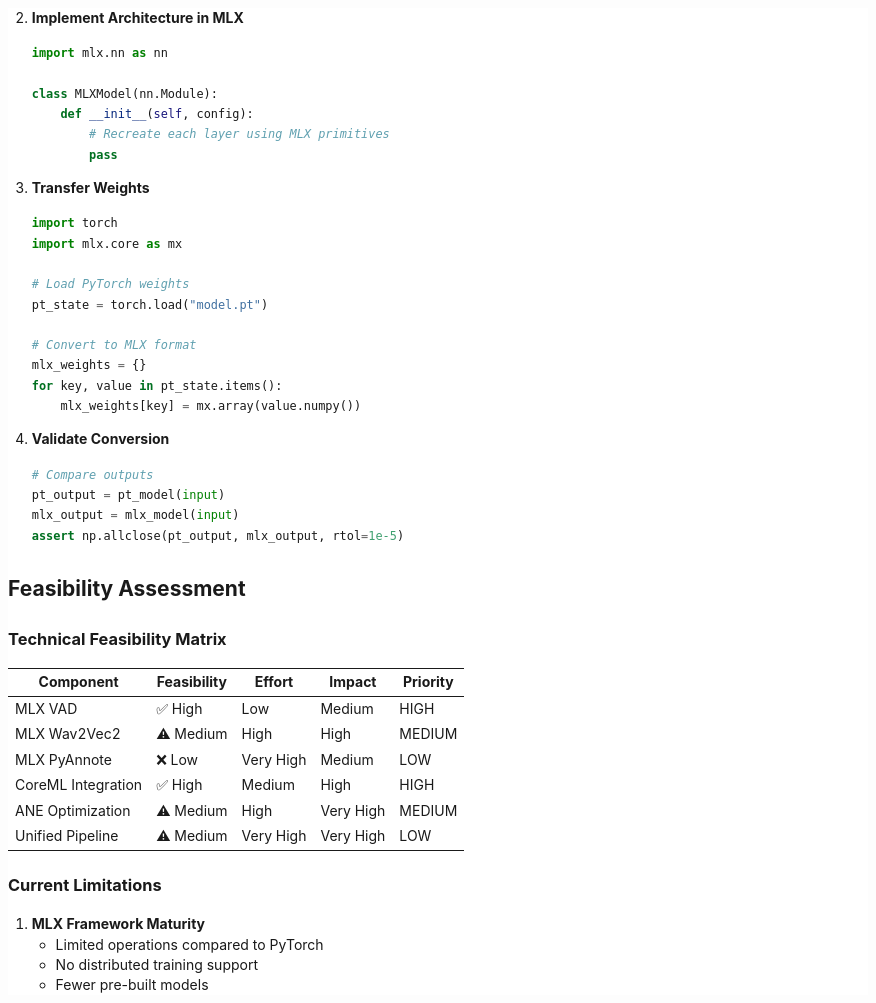 2. **Implement Architecture in MLX**
   ```python
   import mlx.nn as nn
   
   class MLXModel(nn.Module):
       def __init__(self, config):
           # Recreate each layer using MLX primitives
           pass
   ```

3. **Transfer Weights**
   ```python
   import torch
   import mlx.core as mx
   
   # Load PyTorch weights
   pt_state = torch.load("model.pt")
   
   # Convert to MLX format
   mlx_weights = {}
   for key, value in pt_state.items():
       mlx_weights[key] = mx.array(value.numpy())
   ```

4. **Validate Conversion**
   ```python
   # Compare outputs
   pt_output = pt_model(input)
   mlx_output = mlx_model(input)
   assert np.allclose(pt_output, mlx_output, rtol=1e-5)
   ```

## Feasibility Assessment

### Technical Feasibility Matrix

| Component | Feasibility | Effort | Impact | Priority |
|-----------|------------|--------|---------|----------|
| MLX VAD | ✅ High | Low | Medium | HIGH |
| MLX Wav2Vec2 | ⚠️ Medium | High | High | MEDIUM |
| MLX PyAnnote | ❌ Low | Very High | Medium | LOW |
| CoreML Integration | ✅ High | Medium | High | HIGH |
| ANE Optimization | ⚠️ Medium | High | Very High | MEDIUM |
| Unified Pipeline | ⚠️ Medium | Very High | Very High | LOW |

### Current Limitations

1. **MLX Framework Maturity**
   - Limited operations compared to PyTorch
   - No distributed training support
   - Fewer pre-built models
